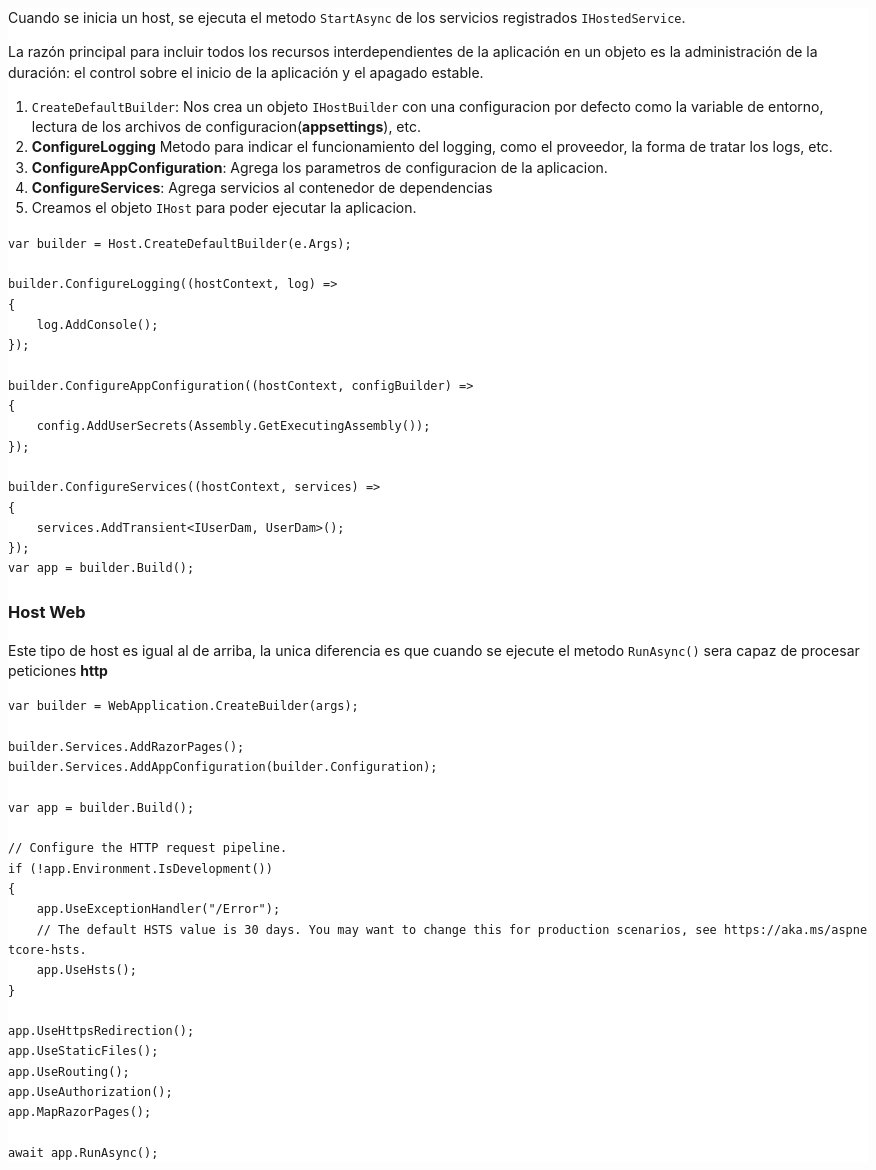 Cuando se inicia un host, se ejecuta el metodo `StartAsync` de los servicios registrados `IHostedService`.

La razón principal para incluir todos los recursos interdependientes de la aplicación en un objeto es la administración de la duración: el control sobre el inicio de la aplicación y el apagado estable.

1. `CreateDefaultBuilder`: Nos crea un objeto `IHostBuilder` con una configuracion por defecto como la variable de entorno, lectura de los archivos de configuracion(**appsettings**), etc.
1. **ConfigureLogging** Metodo para indicar el funcionamiento del logging, como el proveedor, la forma de tratar los logs, etc.
1. **ConfigureAppConfiguration**: Agrega los parametros de configuracion de la aplicacion.
1. **ConfigureServices**: Agrega servicios al contenedor de dependencias
1. Creamos el objeto `IHost` para poder ejecutar la aplicacion.
```Csharp
var builder = Host.CreateDefaultBuilder(e.Args);

builder.ConfigureLogging((hostContext, log) =>
{
    log.AddConsole();
});

builder.ConfigureAppConfiguration((hostContext, configBuilder) =>
{
    config.AddUserSecrets(Assembly.GetExecutingAssembly());
});

builder.ConfigureServices((hostContext, services) =>
{
    services.AddTransient<IUserDam, UserDam>();
});
var app = builder.Build();
```

### Host Web
Este tipo de host es igual al de arriba, la unica diferencia es que cuando se ejecute el metodo `RunAsync()` sera capaz de procesar peticiones **http**
```Csharp
var builder = WebApplication.CreateBuilder(args);

builder.Services.AddRazorPages();
builder.Services.AddAppConfiguration(builder.Configuration);

var app = builder.Build();

// Configure the HTTP request pipeline.
if (!app.Environment.IsDevelopment())
{
    app.UseExceptionHandler("/Error");
    // The default HSTS value is 30 days. You may want to change this for production scenarios, see https://aka.ms/aspnetcore-hsts.
    app.UseHsts();
}

app.UseHttpsRedirection();
app.UseStaticFiles();
app.UseRouting();
app.UseAuthorization();
app.MapRazorPages();

await app.RunAsync();
```
